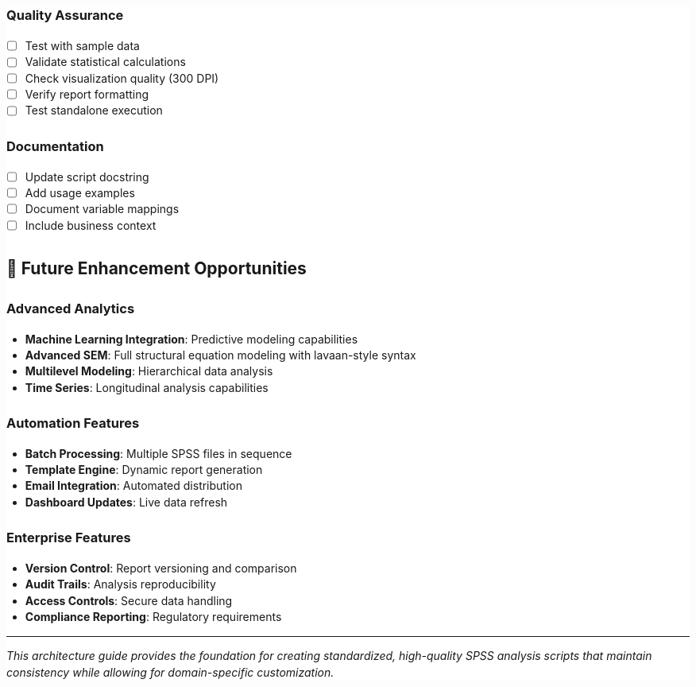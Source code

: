 ### Quality Assurance
- [ ] Test with sample data
- [ ] Validate statistical calculations
- [ ] Check visualization quality (300 DPI)
- [ ] Verify report formatting
- [ ] Test standalone execution

### Documentation
- [ ] Update script docstring
- [ ] Add usage examples
- [ ] Document variable mappings
- [ ] Include business context

## 🚀 Future Enhancement Opportunities

### Advanced Analytics
- **Machine Learning Integration**: Predictive modeling capabilities
- **Advanced SEM**: Full structural equation modeling with lavaan-style syntax
- **Multilevel Modeling**: Hierarchical data analysis
- **Time Series**: Longitudinal analysis capabilities

### Automation Features
- **Batch Processing**: Multiple SPSS files in sequence
- **Template Engine**: Dynamic report generation
- **Email Integration**: Automated distribution
- **Dashboard Updates**: Live data refresh

### Enterprise Features
- **Version Control**: Report versioning and comparison
- **Audit Trails**: Analysis reproducibility
- **Access Controls**: Secure data handling
- **Compliance Reporting**: Regulatory requirements

---

*This architecture guide provides the foundation for creating standardized, high-quality SPSS analysis scripts that maintain consistency while allowing for domain-specific customization.*

